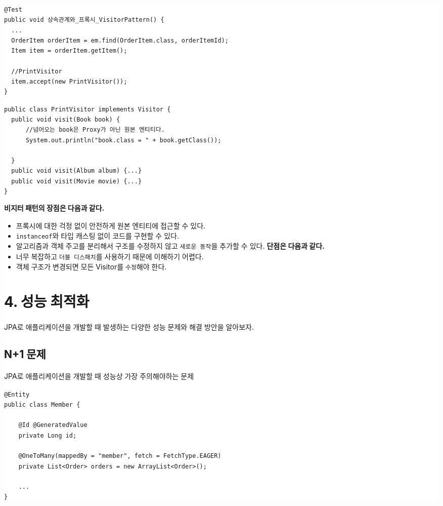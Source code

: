   ```
  @Test
  public void 상속관계와_프록시_VisitorPattern() {
  	...
  	OrderItem orderItem = em.find(OrderItem.class, orderItemId);
  	Item item = orderItem.getItem();

  	//PrintVisitor
  	item.accept(new PrintVisitor());
  }
  ```
  ```
  public class PrintVisitor implements Visitor {
  	public void visit(Book book) {
  		//넘어오는 book은 Proxy가 아닌 원본 엔티티다.
  		System.out.println("book.class = " + book.getClass());

  	}
  	public void visit(Album album) {...}
  	public void visit(Movie movie) {...}
  }
  ```
  **비지터 패턴의 장점은 다음과 같다.**
  - 프록시에 대한 걱정 없이 안전하게 원본 엔티티에 접근할 수 있다.
  - `instanceof`와 타입 캐스팅 없이 코드를 구현할 수 있다.
  - 알고리즘과 객체 주고를 분리해서 구조를 수정하지 않고 `새로운 동작`을 추가할 수 있다.
  **단점은 다음과 같다.**
  - 너무 복잡하고 `더블 디스패치`를 사용하기 때문에 이해하기 어렵다.
  - 객체 구조가 변경되면 모든 Visitor를 `수정`해야 한다.

# **4. 성능 최적화**

JPA로 애플리케이션을 개발할 때 발생하는 다양한 성능 문제와 해결 방안을 알아보자.

## **N+1 문제**

JPA로 애플리케이션을 개발할 때 성능상 가장 주의해야하는 문제

```
@Entity
public class Member {

	@Id @GeneratedValue
	private Long id;

	@OneToMany(mappedBy = "member", fetch = FetchType.EAGER)
	private List<Order> orders = new ArrayList<Order>();

	...
}
```
